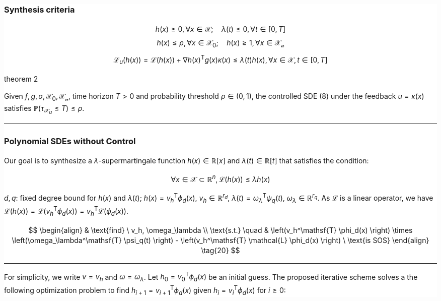 

### Synthesis criteria

$$
h(x) \ge 0, \forall x \in \mathcal{X}; \quad \lambda(t) \le 0, \forall t \in [0, T]
$$
$$
h(x) \le \rho, \forall x \in \mathcal{X}_0; \quad h(x) \ge 1, \forall x \in \mathcal{X_u}
$$
$$
\mathcal{L}_u(h(x)) = \mathcal{L}(h(x)) + \nabla h(x)^\mathsf{T} g(x) \kappa(x) \le \lambda(t) h(x), \forall x \in \mathcal{X}, t \in [0, T]
$$

<div class="block theorem">
<div class="label"> theorem 2 </div>

Given $f, g, \sigma, \mathcal{X}_0, \mathcal{X_u}$, time horizon $T > 0$ and probability threshold $\rho \in (0, 1)$, the controlled SDE $(8)$ under the feedback $u = \kappa(x)$ satisfies $\mathbb{P} (\tau_{\mathcal{X}_u} \le T) \le \rho$.
</div>

---



### Polynomial SDEs without Control

Our goal is to synthesize a $\lambda$-supermartingale function $h(x) \in \mathbb{R}[x]$ and $\lambda(t) \in \mathbb{R}[t]$ that satisfies the condition:

$$
\forall x \in \mathcal{X} \subset \mathbb{R}^n, \mathcal{L}(h(x)) \le \lambda h(x) \tag{19}
$$

$d, q$: fixed degree bound for $h(x)$ and $\lambda(t)$;
$h(x) = v_h^\mathsf{T} \phi_d(x)$, $v_h \in \mathbb{R}^{r_d}$, $\lambda(t) = \omega_\lambda^\mathsf{T} \psi_q(t)$, $\omega_\lambda \in \mathbb{R}^{r_q}$.
As $\mathcal{L}$ is a linear operator, we have $\mathcal{L}(h(x)) = \mathcal{L}(v_h^\mathsf{T} \phi_d(x)) = v_h^\mathsf{T} \mathcal{L}(\phi_d(x))$.

$$
\begin{align}
    & \text{find} \ v_h, \omega_\lambda \\
    \text{s.t.} \quad & \left(v_h^\mathsf{T} \phi_d(x) \right) \times \left(\omega_\lambda^\mathsf{T} \psi_q(t) \right) - \left(v_h^\mathsf{T} \mathcal{L} \phi_d(x) \right) \ \text{is SOS}
\end{align} \tag{20}
$$

---



For simplicity, we write $v = v_h$ and $\omega = \omega_\lambda$.
Let $h_0 = v_0^\mathsf{T} \phi_d(x)$ be an initial guess. The proposed iterative scheme solves a the following optimization problem to find $h_{i+1} = v_{i + 1}^\mathsf{T} \phi_d(x)$ given $h_i = v_i^\mathsf{T} \phi_d(x)$ for $i \ge 0$:
